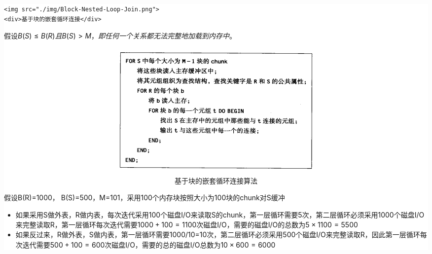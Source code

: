     <img src="./img/Block-Nested-Loop-Join.png">
    <div>基于块的嵌套循环连接</div>
</center>

假设$B(S)\le B(R)且B(S)>M，即任何一个关系都无法完整地加载到内存中$。

<center>
    <img src="./img/Block-Nested-Loop-Join-Impl.png">
    <div>基于块的嵌套循环连接算法</div>
</center>

假设B(R)=1000， B(S)=500，M=101，采用100个内存块按照大小为100块的chunk对S缓冲

- 如果采用S做外表，R做内表，每次迭代采用100个磁盘I/O来读取S的chunk，第一层循环需要5次，第二层循环必须采用1000个磁盘I/O来完整读取R，第一层循环每次迭代需要$1000 + 100 = 1100$次磁盘I/O，需要的磁盘I/O的总数为$5 \times 1100=5500$
- 如果反过来，R做外表，S做内表，第一层循环需要1000/10=10次，第二层循环必须采用500个磁盘I/O来完整读取R，因此第一层循环每次迭代需要$500 + 100 = 600$次磁盘I/O，需要的总的磁盘I/O总数为$10 \times 600 = 6000$
